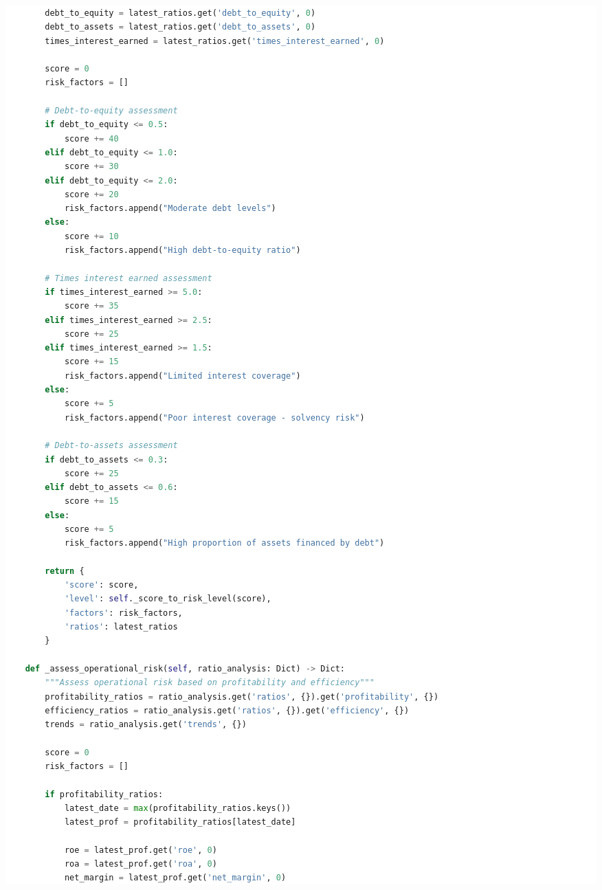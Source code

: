 ```python
        debt_to_equity = latest_ratios.get('debt_to_equity', 0)
        debt_to_assets = latest_ratios.get('debt_to_assets', 0)
        times_interest_earned = latest_ratios.get('times_interest_earned', 0)
        
        score = 0
        risk_factors = []
        
        # Debt-to-equity assessment
        if debt_to_equity <= 0.5:
            score += 40
        elif debt_to_equity <= 1.0:
            score += 30
        elif debt_to_equity <= 2.0:
            score += 20
            risk_factors.append("Moderate debt levels")
        else:
            score += 10
            risk_factors.append("High debt-to-equity ratio")
        
        # Times interest earned assessment
        if times_interest_earned >= 5.0:
            score += 35
        elif times_interest_earned >= 2.5:
            score += 25
        elif times_interest_earned >= 1.5:
            score += 15
            risk_factors.append("Limited interest coverage")
        else:
            score += 5
            risk_factors.append("Poor interest coverage - solvency risk")
        
        # Debt-to-assets assessment
        if debt_to_assets <= 0.3:
            score += 25
        elif debt_to_assets <= 0.6:
            score += 15
        else:
            score += 5
            risk_factors.append("High proportion of assets financed by debt")
        
        return {
            'score': score,
            'level': self._score_to_risk_level(score),
            'factors': risk_factors,
            'ratios': latest_ratios
        }
    
    def _assess_operational_risk(self, ratio_analysis: Dict) -> Dict:
        """Assess operational risk based on profitability and efficiency"""
        profitability_ratios = ratio_analysis.get('ratios', {}).get('profitability', {})
        efficiency_ratios = ratio_analysis.get('ratios', {}).get('efficiency', {})
        trends = ratio_analysis.get('trends', {})
        
        score = 0
        risk_factors = []
        
        if profitability_ratios:
            latest_date = max(profitability_ratios.keys())
            latest_prof = profitability_ratios[latest_date]
            
            roe = latest_prof.get('roe', 0)
            roa = latest_prof.get('roa', 0)
            net_margin = latest_prof.get('net_margin', 0)
```